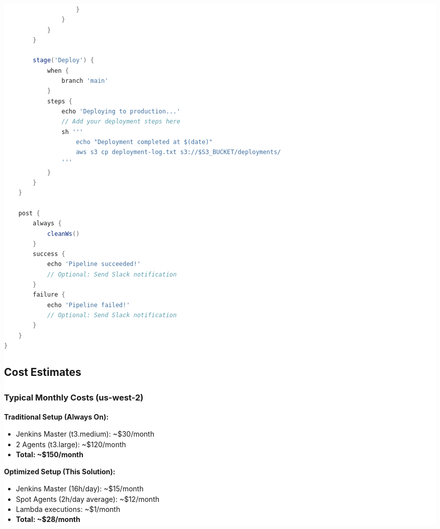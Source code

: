 ```groovy
                    }
                }
            }
        }
        
        stage('Deploy') {
            when {
                branch 'main'
            }
            steps {
                echo 'Deploying to production...'
                // Add your deployment steps here
                sh '''
                    echo "Deployment completed at $(date)"
                    aws s3 cp deployment-log.txt s3://$S3_BUCKET/deployments/
                '''
            }
        }
    }
    
    post {
        always {
            cleanWs()
        }
        success {
            echo 'Pipeline succeeded!'
            // Optional: Send Slack notification
        }
        failure {
            echo 'Pipeline failed!'
            // Optional: Send Slack notification
        }
    }
}
```

## Cost Estimates

### Typical Monthly Costs (us-west-2)

**Traditional Setup (Always On):**
- Jenkins Master (t3.medium): ~$30/month
- 2 Agents (t3.large): ~$120/month
- **Total: ~$150/month**

**Optimized Setup (This Solution):**
- Jenkins Master (16h/day): ~$15/month
- Spot Agents (2h/day average): ~$12/month
- Lambda executions: ~$1/month
- **Total: ~$28/month**
